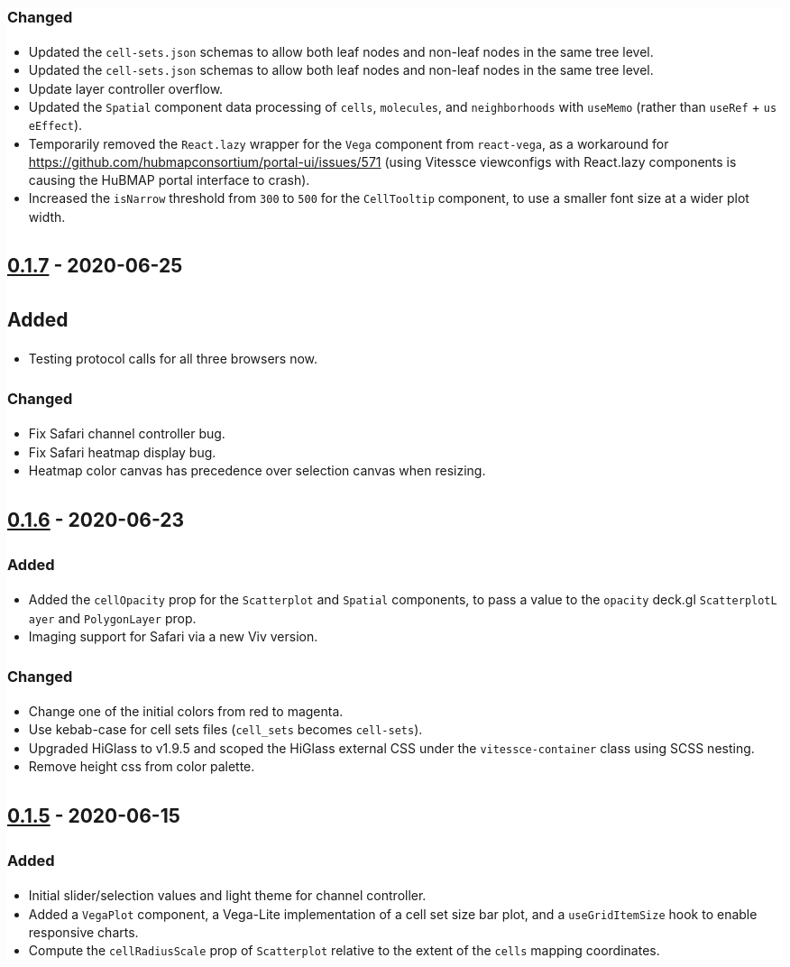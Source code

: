 ### Changed
- Updated the `cell-sets.json` schemas to allow both leaf nodes and non-leaf nodes in the same tree level.
- Updated the `cell-sets.json` schemas to allow both leaf nodes and non-leaf nodes in the same tree level.
- Update layer controller overflow.
- Updated the `Spatial` component data processing of `cells`, `molecules`, and `neighborhoods` with `useMemo` (rather than `useRef` + `useEffect`).
- Temporarily removed the `React.lazy` wrapper for the `Vega` component from `react-vega`, as a workaround for https://github.com/hubmapconsortium/portal-ui/issues/571 (using Vitessce viewconfigs with React.lazy components is causing the HuBMAP portal interface to crash).
- Increased the `isNarrow` threshold from `300` to `500` for the `CellTooltip` component, to use a smaller font size at a wider plot width.


## [0.1.7](https://www.npmjs.com/package/vitessce/v/0.1.7) - 2020-06-25

## Added
- Testing protocol calls for all three browsers now.

### Changed
- Fix Safari channel controller bug.
- Fix Safari heatmap display bug.
- Heatmap color canvas has precedence over selection canvas when resizing.

## [0.1.6](https://www.npmjs.com/package/vitessce/v/0.1.6) - 2020-06-23

### Added
- Added the `cellOpacity` prop for the `Scatterplot` and `Spatial` components, to pass a value to the `opacity` deck.gl `ScatterplotLayer` and `PolygonLayer` prop.
- Imaging support for Safari via a new Viv version.

### Changed
- Change one of the initial colors from red to magenta.
- Use kebab-case for cell sets files (`cell_sets` becomes `cell-sets`).
- Upgraded HiGlass to v1.9.5 and scoped the HiGlass external CSS under the `vitessce-container` class using SCSS nesting.
- Remove height css from color palette.

## [0.1.5](https://www.npmjs.com/package/vitessce/v/0.1.5) - 2020-06-15

### Added
- Initial slider/selection values and light theme for channel controller.
- Added a `VegaPlot` component, a Vega-Lite implementation of a cell set size bar plot, and a `useGridItemSize` hook to enable responsive charts.
- Compute the `cellRadiusScale` prop of `Scatterplot` relative to the extent of the `cells` mapping coordinates.
